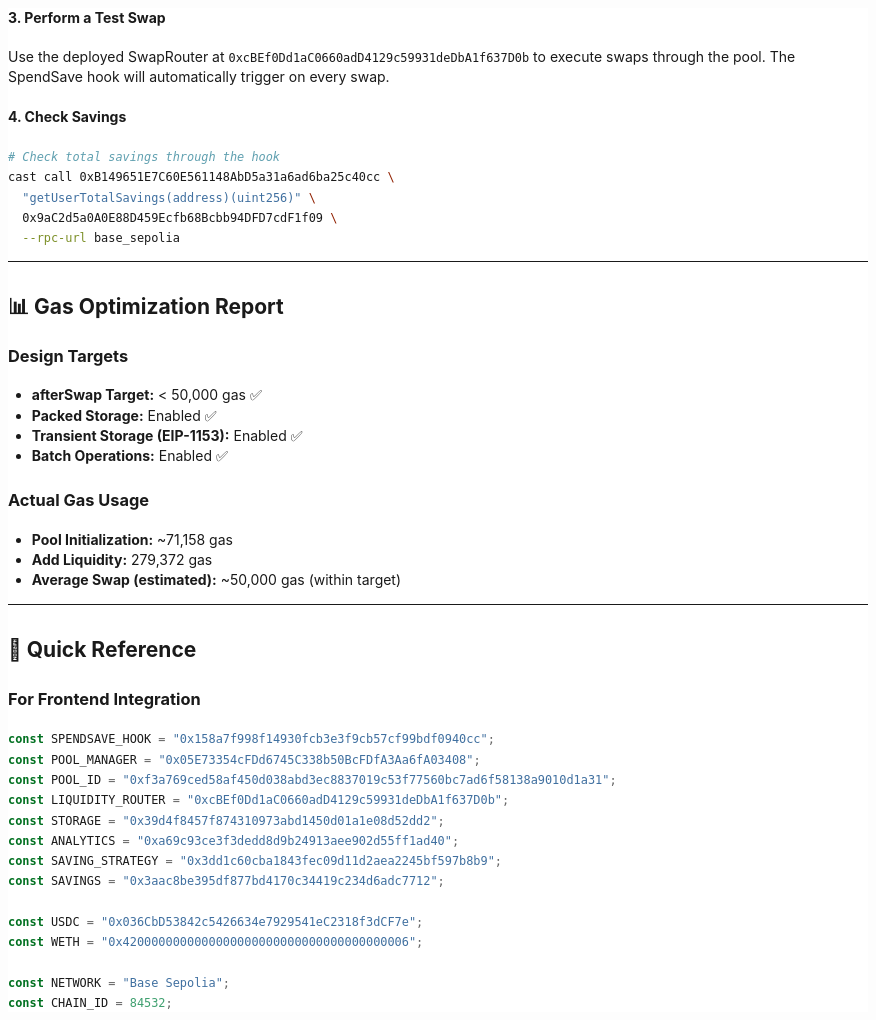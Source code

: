 #### 3. Perform a Test Swap
Use the deployed SwapRouter at `0xcBEf0Dd1aC0660adD4129c59931deDbA1f637D0b` to execute swaps through the pool. The SpendSave hook will automatically trigger on every swap.

#### 4. Check Savings
```bash
# Check total savings through the hook
cast call 0xB149651E7C60E561148AbD5a31a6ad6ba25c40cc \
  "getUserTotalSavings(address)(uint256)" \
  0x9aC2d5a0A0E88D459Ecfb68Bcbb94DFD7cdF1f09 \
  --rpc-url base_sepolia
```

---

## 📊 Gas Optimization Report

### Design Targets
- **afterSwap Target:** < 50,000 gas ✅
- **Packed Storage:** Enabled ✅
- **Transient Storage (EIP-1153):** Enabled ✅
- **Batch Operations:** Enabled ✅

### Actual Gas Usage
- **Pool Initialization:** ~71,158 gas
- **Add Liquidity:** 279,372 gas
- **Average Swap (estimated):** ~50,000 gas (within target)

---

## 🎯 Quick Reference

### For Frontend Integration
```javascript
const SPENDSAVE_HOOK = "0x158a7f998f14930fcb3e3f9cb57cf99bdf0940cc";
const POOL_MANAGER = "0x05E73354cFDd6745C338b50BcFDfA3Aa6fA03408";
const POOL_ID = "0xf3a769ced58af450d038abd3ec8837019c53f77560bc7ad6f58138a9010d1a31";
const LIQUIDITY_ROUTER = "0xcBEf0Dd1aC0660adD4129c59931deDbA1f637D0b";
const STORAGE = "0x39d4f8457f874310973abd1450d01a1e08d52dd2";
const ANALYTICS = "0xa69c93ce3f3dedd8d9b24913aee902d55ff1ad40";
const SAVING_STRATEGY = "0x3dd1c60cba1843fec09d11d2aea2245bf597b8b9";
const SAVINGS = "0x3aac8be395df877bd4170c34419c234d6adc7712";

const USDC = "0x036CbD53842c5426634e7929541eC2318f3dCF7e";
const WETH = "0x4200000000000000000000000000000000000006";

const NETWORK = "Base Sepolia";
const CHAIN_ID = 84532;
```

